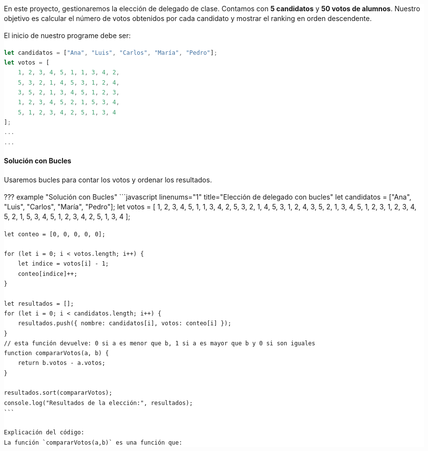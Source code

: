 En este proyecto, gestionaremos la elección de delegado de clase. Contamos con **5 candidatos** y **50 votos de alumnos**. Nuestro objetivo es calcular el número de votos obtenidos por cada candidato y mostrar el ranking en orden descendente.

El inicio de nuestro programe debe ser:
```javascript linenums="1" title="Elección de delegado"
let candidatos = ["Ana", "Luis", "Carlos", "María", "Pedro"];
let votos = [
    1, 2, 3, 4, 5, 1, 1, 3, 4, 2,
    5, 3, 2, 1, 4, 5, 3, 1, 2, 4,
    3, 5, 2, 1, 3, 4, 5, 1, 2, 3,
    1, 2, 3, 4, 5, 2, 1, 5, 3, 4,
    5, 1, 2, 3, 4, 2, 5, 1, 3, 4
];
...
...

```
#### **Solución con Bucles**

Usaremos bucles para contar los votos y ordenar los resultados.

??? example "Solución con Bucles"
    ```javascript linenums="1" title="Elección de delegado con bucles"
    let candidatos = ["Ana", "Luis", "Carlos", "María", "Pedro"];
    let votos = [
        1, 2, 3, 4, 5, 1, 1, 3, 4, 2,
        5, 3, 2, 1, 4, 5, 3, 1, 2, 4,
        3, 5, 2, 1, 3, 4, 5, 1, 2, 3,
        1, 2, 3, 4, 5, 2, 1, 5, 3, 4,
        5, 1, 2, 3, 4, 2, 5, 1, 3, 4
    ];
    
    let conteo = [0, 0, 0, 0, 0];
    
    for (let i = 0; i < votos.length; i++) {
        let indice = votos[i] - 1;
        conteo[indice]++;
    }
    
    let resultados = [];
    for (let i = 0; i < candidatos.length; i++) {
        resultados.push({ nombre: candidatos[i], votos: conteo[i] });
    }
    // esta función devuelve: 0 si a es menor que b, 1 si a es mayor que b y 0 si son iguales
    function compararVotos(a, b) {
        return b.votos - a.votos;
    }
    
    resultados.sort(compararVotos);
    console.log("Resultados de la elección:", resultados);
    ```

    Explicación del código:
    La función `compararVotos(a,b)` es una función que:

